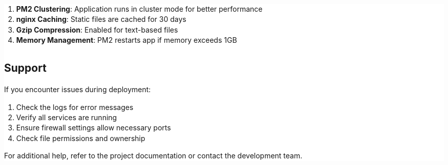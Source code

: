 1. **PM2 Clustering**: Application runs in cluster mode for better performance
2. **nginx Caching**: Static files are cached for 30 days
3. **Gzip Compression**: Enabled for text-based files
4. **Memory Management**: PM2 restarts app if memory exceeds 1GB

## Support

If you encounter issues during deployment:

1. Check the logs for error messages
2. Verify all services are running
3. Ensure firewall settings allow necessary ports
4. Check file permissions and ownership

For additional help, refer to the project documentation or contact the development team.
